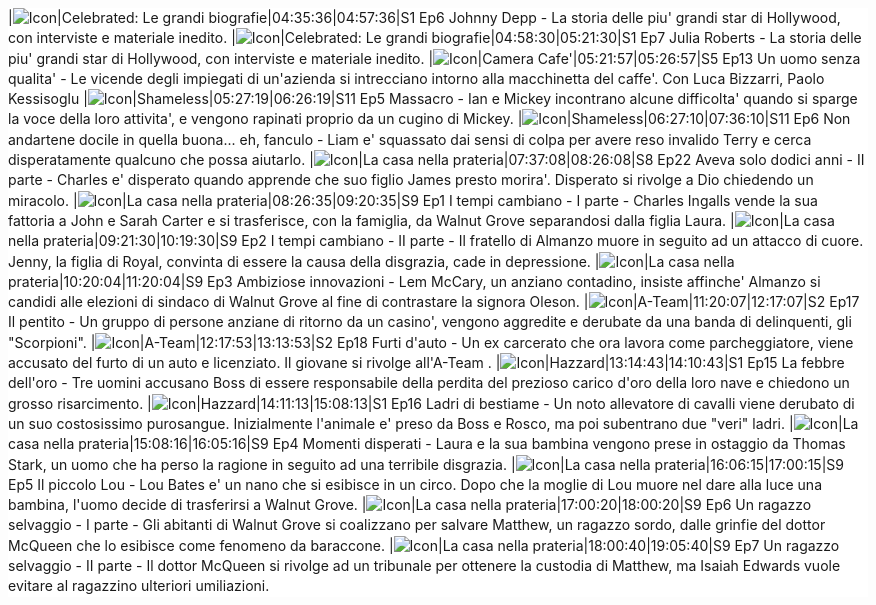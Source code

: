 |![Icon](https://guidatv.sky.it/uuid/01ff331e-756b-4cb6-b1e4-ab8897343b2e/cover?md5ChecksumParam=888d13266715a00e8edc5da08e1049b2)|Celebrated: Le grandi biografie|04:35:36|04:57:36|S1 Ep6 Johnny Depp - La storia delle piu&#039; grandi star di Hollywood, con interviste e materiale inedito.
|![Icon](https://guidatv.sky.it/uuid/01ff331e-756b-4cb6-b1e4-ab8897343b2e/cover?md5ChecksumParam=888d13266715a00e8edc5da08e1049b2)|Celebrated: Le grandi biografie|04:58:30|05:21:30|S1 Ep7 Julia Roberts - La storia delle piu&#039; grandi star di Hollywood, con interviste e materiale inedito.
|![Icon](https://guidatv.sky.it/uuid/010bcb9e-1c55-4cae-91e3-0d25e750cf7d/cover?md5ChecksumParam=981fb76e746fdfa86c85d1d934cb772e)|Camera Cafe&#039;|05:21:57|05:26:57|S5 Ep13 Un uomo senza qualita&#039; - Le vicende degli impiegati di un&#039;azienda si intrecciano intorno alla macchinetta del caffe&#039;. Con Luca Bizzarri, Paolo Kessisoglu
|![Icon](https://guidatv.sky.it/uuid/14009b82-e68a-48b0-8f86-a845e18e74aa/cover?md5ChecksumParam=7e490233fa96b57639f4d2bfbb3761ee)|Shameless|05:27:19|06:26:19|S11 Ep5 Massacro - Ian e Mickey incontrano alcune difficolta&#039; quando si sparge la voce della loro attivita&#039;, e vengono rapinati proprio da un cugino di Mickey.
|![Icon](https://guidatv.sky.it/uuid/14009b82-e68a-48b0-8f86-a845e18e74aa/cover?md5ChecksumParam=7e490233fa96b57639f4d2bfbb3761ee)|Shameless|06:27:10|07:36:10|S11 Ep6 Non andartene docile in quella buona... eh, fanculo - Liam e&#039; squassato dai sensi di colpa per avere reso invalido Terry e cerca disperatamente qualcuno che possa aiutarlo.
|![Icon](https://guidatv.sky.it/uuid/06b403b5-1a40-4d5d-abad-1b51df01a64b/cover?md5ChecksumParam=393641744aaadd413ddc9146328e8d08)|La casa nella prateria|07:37:08|08:26:08|S8 Ep22 Aveva solo dodici anni - II parte - Charles e&#039; disperato quando apprende che suo figlio James presto morira&#039;. Disperato si rivolge a Dio chiedendo un miracolo.
|![Icon](https://guidatv.sky.it/uuid/173f7a0c-dc92-473f-b896-7a502827eb42/cover?md5ChecksumParam=7032af0e7d93d73d0755a34268da69aa)|La casa nella prateria|08:26:35|09:20:35|S9 Ep1 I tempi cambiano - I parte - Charles Ingalls vende la sua fattoria a John e Sarah Carter e si trasferisce, con la famiglia, da Walnut Grove separandosi dalla figlia Laura.
|![Icon](https://guidatv.sky.it/uuid/173f7a0c-dc92-473f-b896-7a502827eb42/cover?md5ChecksumParam=7032af0e7d93d73d0755a34268da69aa)|La casa nella prateria|09:21:30|10:19:30|S9 Ep2 I tempi cambiano - II parte - Il fratello di Almanzo muore in seguito ad un attacco di cuore. Jenny, la figlia di Royal, convinta di essere la causa della disgrazia, cade in depressione.
|![Icon](https://guidatv.sky.it/uuid/173f7a0c-dc92-473f-b896-7a502827eb42/cover?md5ChecksumParam=7032af0e7d93d73d0755a34268da69aa)|La casa nella prateria|10:20:04|11:20:04|S9 Ep3 Ambiziose innovazioni - Lem McCary, un anziano contadino, insiste affinche&#039; Almanzo si candidi alle elezioni di sindaco di Walnut Grove al fine di contrastare la signora Oleson.
|![Icon](https://guidatv.sky.it/uuid/02c5a7b6-a4c9-44a8-a8fc-bbee50bac72f/cover?md5ChecksumParam=83f7e5f493cc00289fa98b8d0d891abe)|A-Team|11:20:07|12:17:07|S2 Ep17 Il pentito - Un gruppo di persone anziane di ritorno da un casino&#039;, vengono aggredite e derubate da una banda di delinquenti, gli &quot;Scorpioni&quot;.
|![Icon](https://guidatv.sky.it/uuid/02c5a7b6-a4c9-44a8-a8fc-bbee50bac72f/cover?md5ChecksumParam=83f7e5f493cc00289fa98b8d0d891abe)|A-Team|12:17:53|13:13:53|S2 Ep18 Furti d&#039;auto - Un ex carcerato che ora lavora come parcheggiatore, viene accusato del furto di un auto e licenziato. Il giovane si rivolge all&#039;A-Team .
|![Icon](https://guidatv.sky.it/uuid/02bb284e-fa78-4106-bd7a-e81e2b0e1bf8/cover?md5ChecksumParam=437b3d7f5f8c5a2bf96a7289b0f309a5)|Hazzard|13:14:43|14:10:43|S1 Ep15 La febbre dell&#039;oro - Tre uomini accusano Boss di essere responsabile della perdita del prezioso carico d&#039;oro della loro nave e chiedono un grosso risarcimento.
|![Icon](https://guidatv.sky.it/uuid/02bb284e-fa78-4106-bd7a-e81e2b0e1bf8/cover?md5ChecksumParam=437b3d7f5f8c5a2bf96a7289b0f309a5)|Hazzard|14:11:13|15:08:13|S1 Ep16 Ladri di bestiame - Un noto allevatore di cavalli viene derubato di un suo costosissimo purosangue. Inizialmente l&#039;animale e&#039; preso da Boss e Rosco, ma poi subentrano due &quot;veri&quot; ladri.
|![Icon](https://guidatv.sky.it/uuid/173f7a0c-dc92-473f-b896-7a502827eb42/cover?md5ChecksumParam=7032af0e7d93d73d0755a34268da69aa)|La casa nella prateria|15:08:16|16:05:16|S9 Ep4 Momenti disperati - Laura e la sua bambina vengono prese in ostaggio da Thomas Stark, un uomo che ha perso la ragione in seguito ad una terribile disgrazia.
|![Icon](https://guidatv.sky.it/uuid/173f7a0c-dc92-473f-b896-7a502827eb42/cover?md5ChecksumParam=7032af0e7d93d73d0755a34268da69aa)|La casa nella prateria|16:06:15|17:00:15|S9 Ep5 Il piccolo Lou - Lou Bates e&#039; un nano che si esibisce in un circo. Dopo che la moglie di Lou muore nel dare alla luce una bambina, l&#039;uomo decide di trasferirsi a Walnut Grove.
|![Icon](https://guidatv.sky.it/uuid/173f7a0c-dc92-473f-b896-7a502827eb42/cover?md5ChecksumParam=7032af0e7d93d73d0755a34268da69aa)|La casa nella prateria|17:00:20|18:00:20|S9 Ep6 Un ragazzo selvaggio - I parte - Gli abitanti di Walnut Grove si coalizzano per salvare Matthew, un ragazzo sordo, dalle grinfie del dottor McQueen che lo esibisce come fenomeno da baraccone.
|![Icon](https://guidatv.sky.it/uuid/173f7a0c-dc92-473f-b896-7a502827eb42/cover?md5ChecksumParam=7032af0e7d93d73d0755a34268da69aa)|La casa nella prateria|18:00:40|19:05:40|S9 Ep7 Un ragazzo selvaggio - II parte - Il dottor McQueen si rivolge ad un tribunale per ottenere la custodia di Matthew, ma Isaiah Edwards vuole evitare al ragazzino ulteriori umiliazioni.